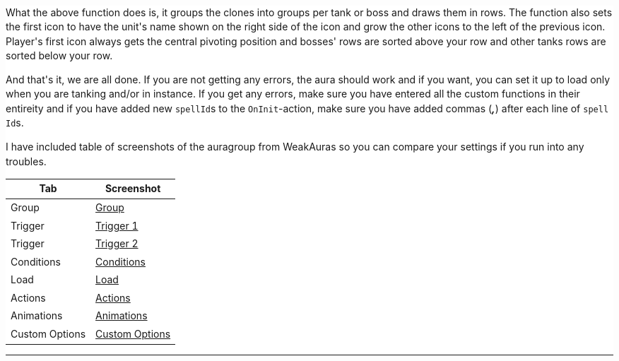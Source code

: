 
What the above function does is, it groups the clones into groups per tank or boss and draws them in rows. The function also sets the first icon to have the unit's name shown on the right side of the icon and grow the other icons to the left of the previous icon. Player's first icon always gets the central pivoting position and bosses' rows are sorted above your row and other tanks rows are sorted below your row.

And that's it, we are all done. If you are not getting any errors, the aura should work and if you want, you can set it up to load only when you are tanking and/or in instance. If you get any errors, make sure you have entered all the custom functions in their entireity and if you have added new `spellId`s to the `OnInit`-action, make sure you have added commas (***,***) after each line of `spellId`s.

I have included table of screenshots of the auragroup from WeakAuras so you can compare your settings if you run into any troubles.

Tab | Screenshot
--- | ----------
Group | [Group](/Pictures/RAID_Tank_Debuffs_TSU_Construct_Group.png?raw=true)
Trigger | [Trigger 1](/Pictures/RAID_Tank_Debuffs_TSU_Construct_Trigger1.png?raw=true)
Trigger | [Trigger 2](/Pictures/RAID_Tank_Debuffs_TSU_Construct_Trigger2.png?raw=true)
Conditions | [Conditions](/Pictures/RAID_Tank_Debuffs_TSU_Construct_Conditions.png?raw=true)
Load | [Load](/Pictures/RAID_Tank_Debuffs_TSU_Construct_Load.png?raw=true)
Actions | [Actions](/Pictures/RAID_Tank_Debuffs_TSU_Construct_Actions.png?raw=true)
Animations | [Animations](/Pictures/RAID_Tank_Debuffs_TSU_Construct_Animations.png?raw=true)
Custom Options | [Custom Options](/Pictures/RAID_Tank_Debuffs_TSU_Construct_CustomOptions.png?raw=true)

---